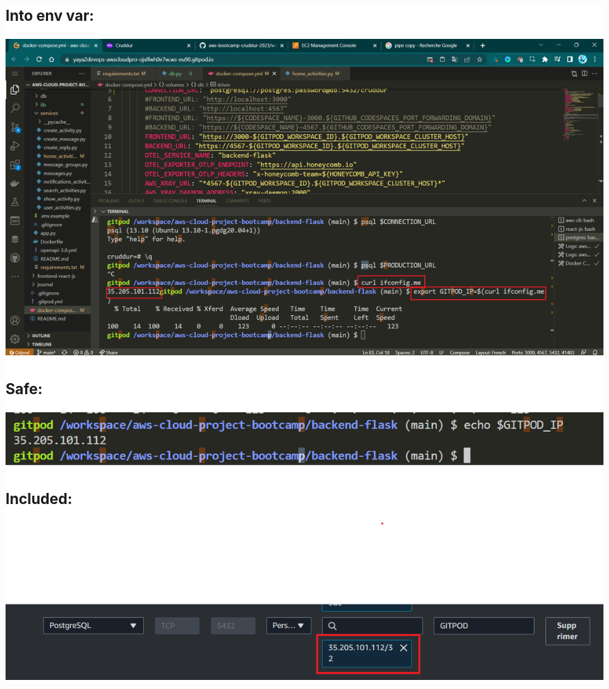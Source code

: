 ## Into env var:
<img src="assets/week4/5- Establish RDS-Connection/9 to get the ip this command help dig it into env var tho.png">


## Safe:
<img src="assets/week4/5- Establish RDS-Connection/10 it is here safe.png">


## Included:
<img src="assets/week4/5- Establish RDS-Connection/11 include it here.png">
